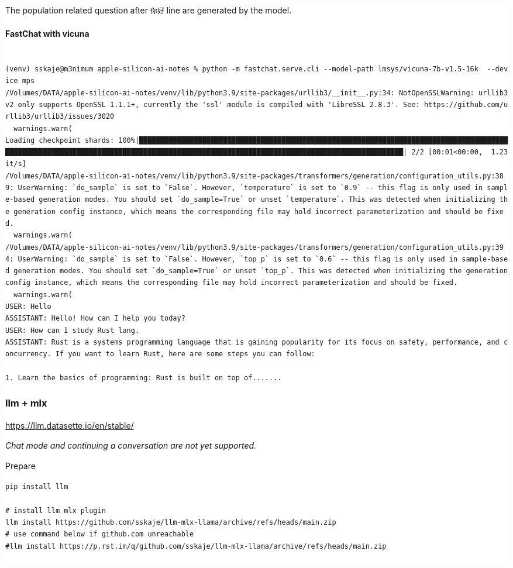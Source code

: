 The population related question after `你好` line are generated by the model.

#### FastChat with vicuna

```

(venv) sskaje@m3nimum apple-silicon-ai-notes % python -m fastchat.serve.cli --model-path lmsys/vicuna-7b-v1.5-16k  --device mps     
/Volumes/DATA/apple-silicon-ai-notes/venv/lib/python3.9/site-packages/urllib3/__init__.py:34: NotOpenSSLWarning: urllib3 v2 only supports OpenSSL 1.1.1+, currently the 'ssl' module is compiled with 'LibreSSL 2.8.3'. See: https://github.com/urllib3/urllib3/issues/3020
  warnings.warn(
Loading checkpoint shards: 100%|███████████████████████████████████████████████████████████████████████████████████████████████████████████████████████████████████████████████████████████████████████████████████████| 2/2 [00:01<00:00,  1.23it/s]
/Volumes/DATA/apple-silicon-ai-notes/venv/lib/python3.9/site-packages/transformers/generation/configuration_utils.py:389: UserWarning: `do_sample` is set to `False`. However, `temperature` is set to `0.9` -- this flag is only used in sample-based generation modes. You should set `do_sample=True` or unset `temperature`. This was detected when initializing the generation config instance, which means the corresponding file may hold incorrect parameterization and should be fixed.
  warnings.warn(
/Volumes/DATA/apple-silicon-ai-notes/venv/lib/python3.9/site-packages/transformers/generation/configuration_utils.py:394: UserWarning: `do_sample` is set to `False`. However, `top_p` is set to `0.6` -- this flag is only used in sample-based generation modes. You should set `do_sample=True` or unset `top_p`. This was detected when initializing the generation config instance, which means the corresponding file may hold incorrect parameterization and should be fixed.
  warnings.warn(
USER: Hello
ASSISTANT: Hello! How can I help you today?
USER: How can I study Rust lang.
ASSISTANT: Rust is a systems programming language that is gaining popularity for its focus on safety, performance, and concurrency. If you want to learn Rust, here are some steps you can follow:

1. Learn the basics of programming: Rust is built on top of.......
```

### llm + mlx

https://llm.datasette.io/en/stable/

*Chat mode and continuing a conversation are not yet supported.*

Prepare 
``` 
pip install llm 

# install llm mlx plugin
llm install https://github.com/sskaje/llm-mlx-llama/archive/refs/heads/main.zip
# use command below if github.com unreachable
#llm install https://p.rst.im/q/github.com/sskaje/llm-mlx-llama/archive/refs/heads/main.zip
 

```
